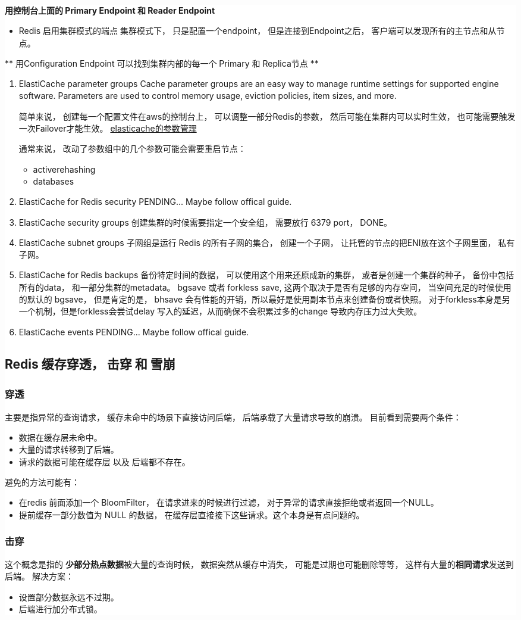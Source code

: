    **用控制台上面的 Primary Endpoint 和 Reader Endpoint**

   - Redis 启用集群模式的端点
   集群模式下， 只是配置一个endpoint， 但是连接到Endpoint之后， 客户端可以发现所有的主节点和从节点。

   ** 用Configuration Endpoint 可以找到集群内部的每一个 Primary 和 Replica节点 **

1. ElastiCache parameter groups
   Cache parameter groups are an easy way to manage runtime settings for supported engine software. Parameters are used to control memory usage, eviction policies, item sizes, and more.

   简单来说， 创建每一个配置文件在aws的控制台上， 可以调整一部分Redis的参数， 然后可能在集群内可以实时生效， 也可能需要触发一次Failover才能生效。 
   [elasticache的参数管理](https://docs.aws.amazon.com/zh_cn/AmazonElastiCache/latest/red-ug/ParameterGroups.html) 

   通常来说， 改动了参数组中的几个参数可能会需要重启节点： 
   - activerehashing
   - databases

1. ElastiCache for Redis security
   PENDING... Maybe follow offical guide.
   
1. ElastiCache security groups
   创建集群的时候需要指定一个安全组， 需要放行 6379 port， DONE。

1. ElastiCache subnet groups
   子网组是运行 Redis 的所有子网的集合， 创建一个子网， 让托管的节点的把ENI放在这个子网里面， 私有子网。 

1. ElastiCache for Redis backups
   备份特定时间的数据， 可以使用这个用来还原成新的集群， 或者是创建一个集群的种子， 备份中包括所有的data， 和一部分集群的metadata。
   bgsave 或者 forkless save, 这两个取决于是否有足够的内存空间， 当空间充足的时候使用的默认的 bgsave， 但是肯定的是， bhsave 会有性能的开销，所以最好是使用副本节点来创建备份或者快照。 
   对于forkless本身是另一个机制，但是forkless会尝试delay 写入的延迟，从而确保不会积累过多的change 导致内存压力过大失败。 

1. ElastiCache events
   PENDING... Maybe follow offical guide.

## Redis 缓存穿透， 击穿 和 雪崩
### 穿透
主要是指异常的查询请求， 缓存未命中的场景下直接访问后端， 后端承载了大量请求导致的崩溃。
目前看到需要两个条件： 
- 数据在缓存层未命中。 
- 大量的请求转移到了后端。
- 请求的数据可能在缓存层 以及 后端都不存在。 

避免的方法可能有：
- 在redis 前面添加一个 BloomFilter， 在请求进来的时候进行过滤， 对于异常的请求直接拒绝或者返回一个NULL。
- 提前缓存一部分数值为 NULL 的数据， 在缓存层直接接下这些请求。这个本身是有点问题的。

### 击穿
这个概念是指的 **少部分热点数据**被大量的查询时候，  数据突然从缓存中消失， 可能是过期也可能删除等等， 这样有大量的**相同请求**发送到后端。
解决方案： 
- 设置部分数据永远不过期。 
- 后端进行加分布式锁。 
